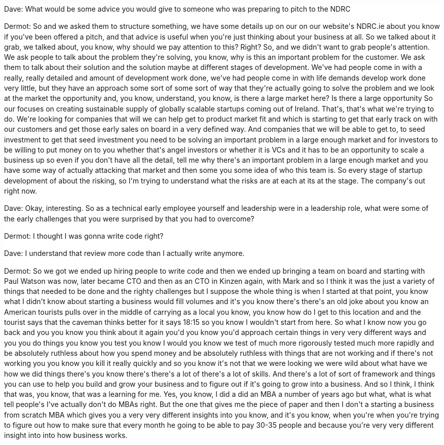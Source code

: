 Dave: What would be some advice you would give to someone who was preparing to pitch to the NDRC

Dermot: So and we asked them to structure something, we have some details up on our on our website's NDRC.ie about you know if you've been offered a pitch, and that advice is useful when you're just thinking about your business at all. So we talked about it grab, we talked about, you know, why should we pay attention to this? Right? So, and we didn't want to grab people's attention. We ask people to talk about the problem they're solving, you know, why is this an important problem for the customer. We ask them to talk about their solution and the solution maybe at different stages of development. We've had people come in with a really, really detailed and amount of development work done, we've had people come in with life demands develop work done very little, but they have an approach some sort of some sort of way that they're actually going to solve the problem and we look at the market the opportunity and, you know, understand, you know, is there a large market here? Is there a large opportunity So our focuses on creating sustainable supply of globally scalable startups coming out of Ireland. That's, that's what we're trying to do. We're looking for companies that will we can help get to product market fit and which is starting to get that early track on with our customers and get those early sales on board in a very defined way. And companies that we will be able to get to, to seed investment to get that seed investment you need to be solving an important problem in a large enough market and for investors to be willing to put money on to you whether that's angel investors or whether it is VCs and it has to be an opportunity to scale a business up so even if you don't have all the detail, tell me why there's an important problem in a large enough market and you have some way of actually attacking that market and then some you some idea of who this team is. So every stage of startup development of about the risking, so I'm trying to understand what the risks are at each at its at the stage. The company's out right now.

Dave: Okay, interesting. So as a technical early employee yourself and leadership were in a leadership role, what were some of the early challenges that you were surprised by that you had to overcome?

Dermot: I thought I was gonna write code right?

Dave: I understand that review more code than I actually write anymore.

Dermot: So we got we ended up hiring people to write code and then we ended up bringing a team on board and starting with Paul Watson was now, later became CTO and then as an CTO in Kinzen again, with Mark and so I think it was the just a variety of things that needed to be done and the righty challenges but I suppose the whole thing is when I started at that point, you know what I didn't know about starting a business would fill volumes and it's you know there's there's an old joke about you know an American tourists pulls over in the middle of carrying as a local you know, you know how do I get to this location and and the tourist says that the caveman thinks better for it says 18:15 so you know I wouldn't start from here. So what I know now you go back and you you know you think about it again you'd you know you'd approach certain things in very very different ways and you you do things you know you test you know I would you know we test of much more rigorously tested much more rapidly and be absolutely ruthless about how you spend money and be absolutely ruthless with things that are not working and if there's not working you you know you kill it really quickly and so you know it's not that we were looking we were wild about what have we how we did things there's you know there's there's a lot of there's a lot of skills. And there's a lot of sort of framework and things you can use to help you build and grow your business and to figure out if it's going to grow into a business. And so I think, I think that was, you know, that was a learning for me. Yes, you know, I did a did an MBA a number of years ago but what, what is what tell people's I've actually don't do MBAs right. But the one that gives me the piece of paper and then I don't a starting a business from scratch MBA which gives you a very very different insights into you know, and it's you know, when you're when you're trying to figure out how to make sure that every month he going to be able to pay 30-35 people and because you're very very different insight into into how business works.
